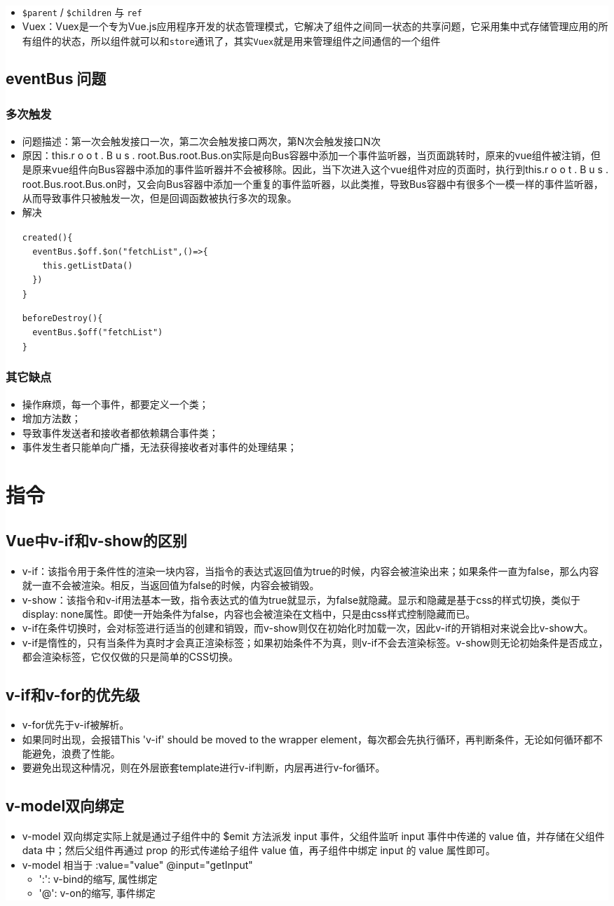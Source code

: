   - `$parent` / `$children` 与 `ref`
  - Vuex：Vuex是一个专为Vue.js应用程序开发的状态管理模式，它解决了组件之间同一状态的共享问题，它采用集中式存储管理应用的所有组件的状态，所以组件就可以和`store`通讯了，其实`Vuex`就是用来管理组件之间通信的一个组件
## eventBus 问题
### 多次触发
- 问题描述：第一次会触发接口一次，第二次会触发接口两次，第N次会触发接口N次
- 原因：this.r o o t . B u s . root.Bus.root.Bus.on实际是向Bus容器中添加一个事件监听器，当页面跳转时，原来的vue组件被注销，但是原来vue组件向Bus容器中添加的事件监听器并不会被移除。因此，当下次进入这个vue组件对应的页面时，执行到this.r o o t . B u s . root.Bus.root.Bus.on时，又会向Bus容器中添加一个重复的事件监听器，以此类推，导致Bus容器中有很多个一模一样的事件监听器，从而导致事件只被触发一次，但是回调函数被执行多次的现象。
- 解决
    ```
    created(){
      eventBus.$off.$on("fetchList",()=>{
        this.getListData()
      })
    }
    ```
    ```
    beforeDestroy(){
      eventBus.$off("fetchList")
    }
    ```
### 其它缺点
- 操作麻烦，每一个事件，都要定义一个类；
- 增加方法数；
- 导致事件发送者和接收者都依赖耦合事件类；
- 事件发生者只能单向广播，无法获得接收者对事件的处理结果；

# 指令
## Vue中v-if和v-show的区别
- v-if：该指令用于条件性的渲染一块内容，当指令的表达式返回值为true的时候，内容会被渲染出来；如果条件一直为false，那么内容就一直不会被渲染。相反，当返回值为false的时候，内容会被销毁。
- v-show：该指令和v-if用法基本一致，指令表达式的值为true就显示，为false就隐藏。显示和隐藏是基于css的样式切换，类似于display: none属性。即使一开始条件为false，内容也会被渲染在文档中，只是由css样式控制隐藏而已。
- v-if在条件切换时，会对标签进行适当的创建和销毁，而v-show则仅在初始化时加载一次，因此v-if的开销相对来说会比v-show大。
- v-if是惰性的，只有当条件为真时才会真正渲染标签；如果初始条件不为真，则v-if不会去渲染标签。v-show则无论初始条件是否成立，都会渲染标签，它仅仅做的只是简单的CSS切换。
## v-if和v-for的优先级
- v-for优先于v-if被解析。
- 如果同时出现，会报错This 'v-if' should be moved to the wrapper element，每次都会先执行循环，再判断条件，无论如何循环都不能避免，浪费了性能。
- 要避免出现这种情况，则在外层嵌套template进行v-if判断，内层再进行v-for循环。
## v-model双向绑定
- v-model 双向绑定实际上就是通过子组件中的 $emit 方法派发 input 事件，父组件监听 input 事件中传递的 value 值，并存储在父组件 data 中；然后父组件再通过 prop 的形式传递给子组件 value 值，再子组件中绑定 input 的 value 属性即可。
- v-model 相当于 :value="value" @input="getInput"
  - ':': v-bind的缩写, 属性绑定
  - '@': v-on的缩写, 事件绑定
